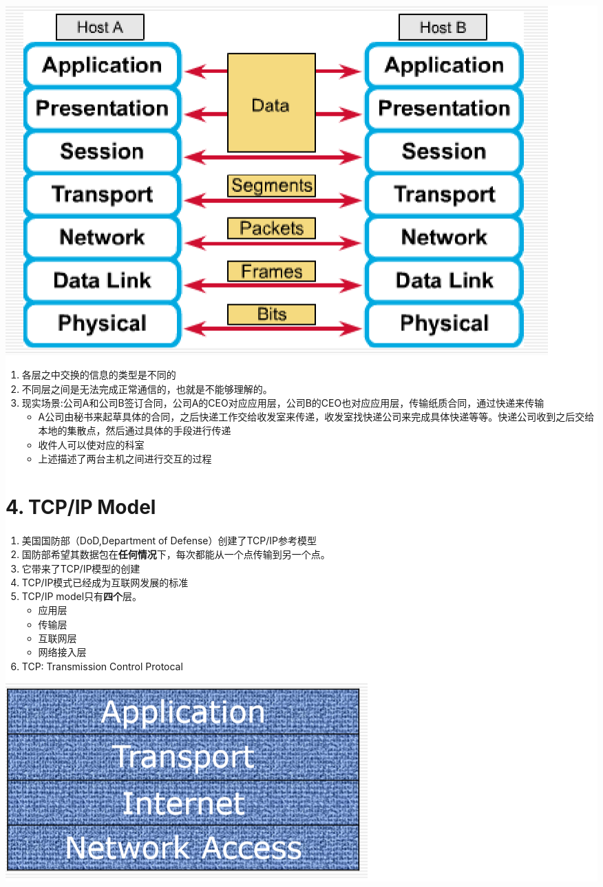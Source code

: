![](img/lec01/13.png)

1. 各层之中交换的信息的类型是不同的
2. 不同层之间是无法完成正常通信的，也就是不能够理解的。
3. 现实场景:公司A和公司B签订合同，公司A的CEO对应应用层，公司B的CEO也对应应用层，传输纸质合同，通过快递来传输
    + A公司由秘书来起草具体的合同，之后快递工作交给收发室来传递，收发室找快递公司来完成具体快递等等。快递公司收到之后交给本地的集散点，然后通过具体的手段进行传递
    + 收件人可以使对应的科室
    + 上述描述了两台主机之间进行交互的过程

# 4. TCP/IP Model
1. 美国国防部（DoD,Department of Defense）创建了TCP/IP参考模型
2. 国防部希望其数据包在**任何情况**下，每次都能从一个点传输到另一个点。
3. 它带来了TCP/IP模型的创建
4. TCP/IP模式已经成为互联网发展的标准
5. TCP/IP model只有**四个**层。
    + 应用层
    + 传输层
    + 互联网层
    + 网络接入层
6. TCP: Transmission Control Protocal

![](img/lec01/14.png)
